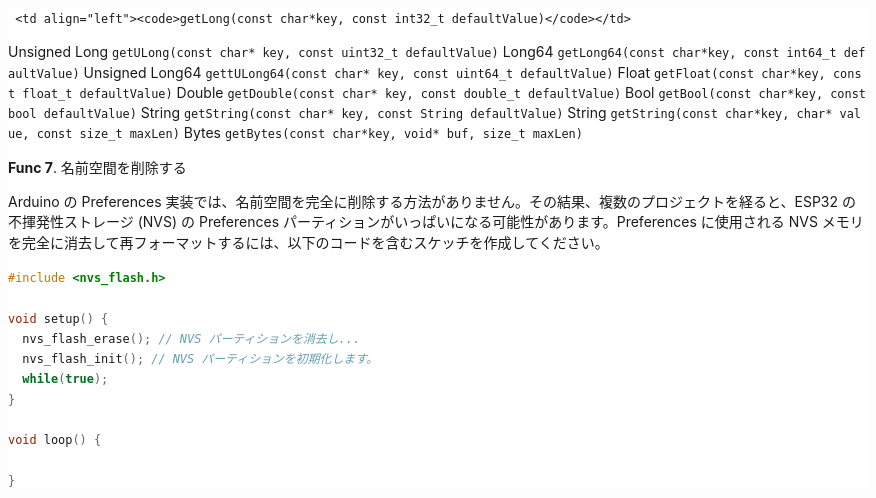      <td align="left"><code>getLong(const char*key, const int32_t defaultValue)</code></td>
 </tr>
    <tr>
     <td align="center">Unsigned Long</td>
     <td align="left"><code>getULong(const char* key, const uint32_t defaultValue)</code></td>
 </tr>
    <tr>
     <td align="center">Long64</td>
     <td align="left"><code>getLong64(const char*key, const int64_t defaultValue)</code></td>
 </tr>
    <tr>
     <td align="center">Unsigned Long64</td>
     <td align="left"><code>gettULong64(const char* key, const uint64_t defaultValue)</code></td>
 </tr>
    <tr>
     <td align="center">Float</td>
     <td align="left"><code>getFloat(const char*key, const float_t defaultValue)</code></td>
 </tr>
    <tr>
     <td align="center">Double</td>
     <td align="left"><code>getDouble(const char* key, const double_t defaultValue)</code></td>
 </tr>
    <tr>
     <td align="center">Bool</td>
     <td align="left"><code>getBool(const char*key, const bool defaultValue)</code></td>
 </tr>
    <tr>
     <td align="center">String</td>
     <td align="left"><code>getString(const char* key, const String defaultValue)</code></td>
 </tr>
    <tr>
     <td align="center">String</td>
     <td align="left"><code>getString(const char*key, char* value, const size_t maxLen)</code></td>
 </tr>
    <tr>
     <td align="center">Bytes</td>
     <td align="left"><code>getBytes(const char*key, void* buf, size_t maxLen)</code></td>
 </tr>
</table>

**Func 7**. 名前空間を削除する

Arduino の Preferences 実装では、名前空間を完全に削除する方法がありません。その結果、複数のプロジェクトを経ると、ESP32 の不揮発性ストレージ (NVS) の Preferences パーティションがいっぱいになる可能性があります。Preferences に使用される NVS メモリを完全に消去して再フォーマットするには、以下のコードを含むスケッチを作成してください。

```c
#include <nvs_flash.h>

void setup() {
  nvs_flash_erase(); // NVS パーティションを消去し...
  nvs_flash_init(); // NVS パーティションを初期化します。
  while(true);
}

void loop() {

}
```
